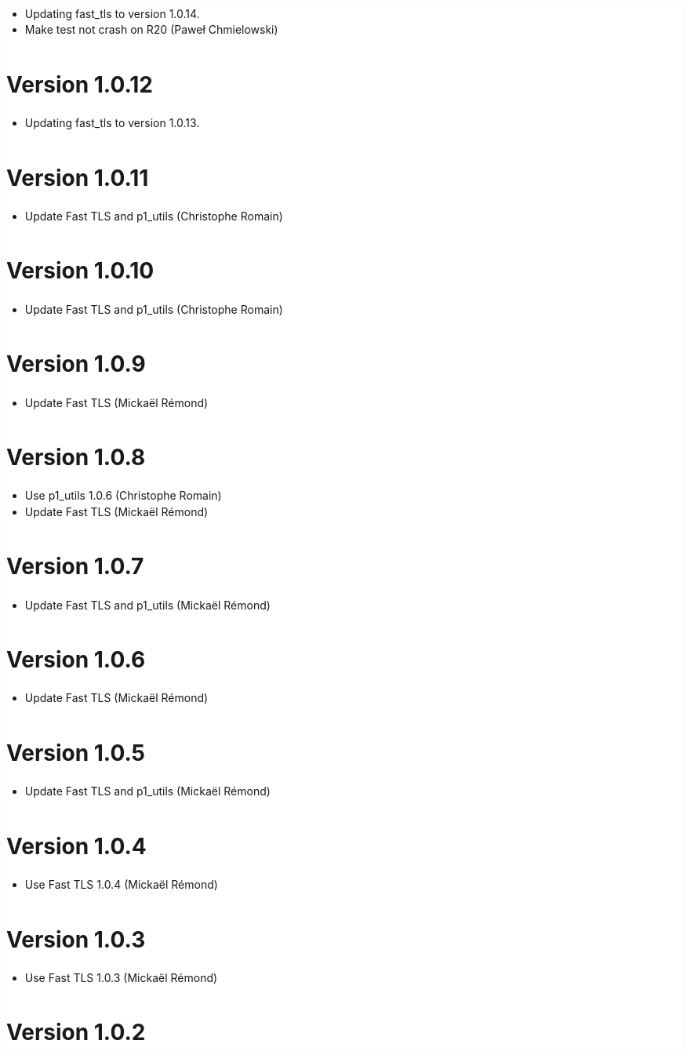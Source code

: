 * Updating fast_tls to version 1.0.14.
* Make test not crash on R20 (Paweł Chmielowski)

# Version 1.0.12

* Updating fast_tls to version 1.0.13.

# Version 1.0.11

* Update Fast TLS and p1_utils (Christophe Romain)

# Version 1.0.10

* Update Fast TLS and p1_utils (Christophe Romain)

# Version 1.0.9

* Update Fast TLS (Mickaël Rémond)

# Version 1.0.8

* Use p1_utils 1.0.6 (Christophe Romain)
* Update Fast TLS (Mickaël Rémond)

# Version 1.0.7

* Update Fast TLS and p1_utils (Mickaël Rémond)

# Version 1.0.6

* Update Fast TLS (Mickaël Rémond)

# Version 1.0.5

* Update Fast TLS and p1_utils (Mickaël Rémond)

# Version 1.0.4

* Use Fast TLS 1.0.4 (Mickaël Rémond)

# Version 1.0.3

* Use Fast TLS 1.0.3 (Mickaël Rémond)

# Version 1.0.2

